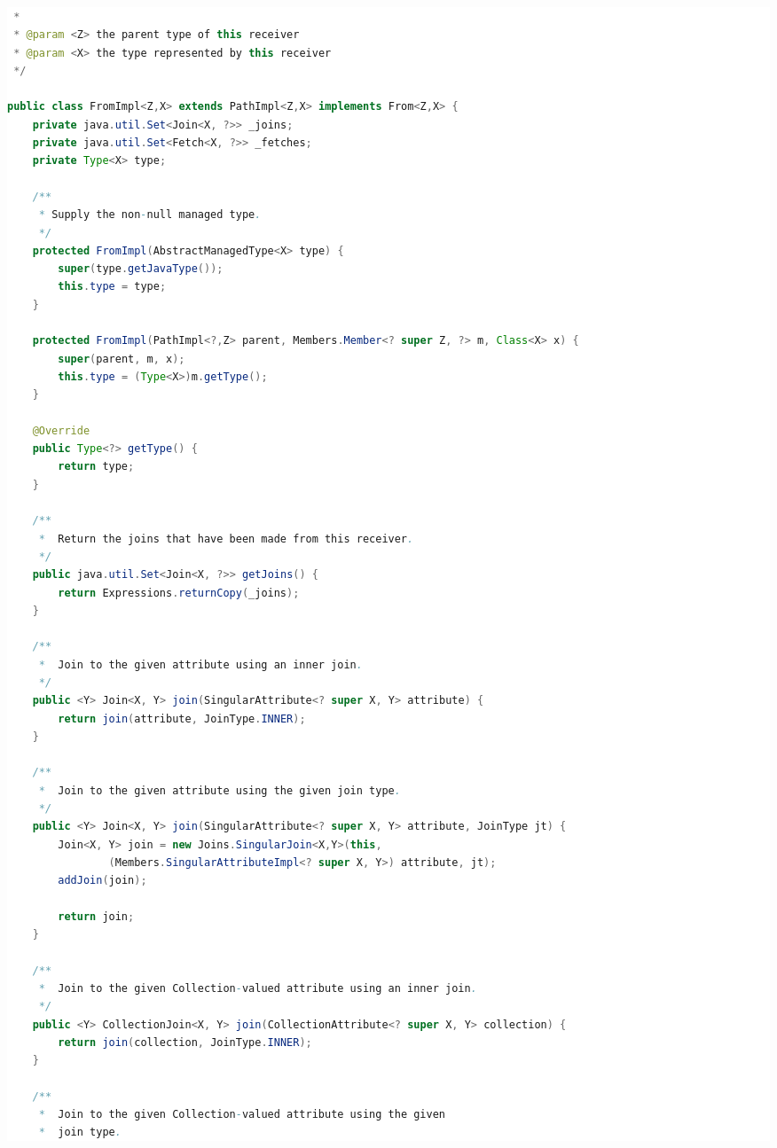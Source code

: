 ```java
 * 
 * @param <Z> the parent type of this receiver
 * @param <X> the type represented by this receiver 
 */

public class FromImpl<Z,X> extends PathImpl<Z,X> implements From<Z,X> {
    private java.util.Set<Join<X, ?>> _joins;
    private java.util.Set<Fetch<X, ?>> _fetches;
    private Type<X> type;
    
    /**
     * Supply the non-null managed type.
     */
    protected FromImpl(AbstractManagedType<X> type) {
        super(type.getJavaType());
        this.type = type;
    }
    
    protected FromImpl(PathImpl<?,Z> parent, Members.Member<? super Z, ?> m, Class<X> x) {
        super(parent, m, x);
        this.type = (Type<X>)m.getType();
    }
    
    @Override
    public Type<?> getType() {
        return type;
    }
    
    /**
     *  Return the joins that have been made from this receiver.
     */
    public java.util.Set<Join<X, ?>> getJoins() {
        return Expressions.returnCopy(_joins);
    }

    /**
     *  Join to the given attribute using an inner join.
     */
    public <Y> Join<X, Y> join(SingularAttribute<? super X, Y> attribute) {
        return join(attribute, JoinType.INNER);
    }

    /**
     *  Join to the given attribute using the given join type.
     */
    public <Y> Join<X, Y> join(SingularAttribute<? super X, Y> attribute, JoinType jt) {
        Join<X, Y> join = new Joins.SingularJoin<X,Y>(this, 
                (Members.SingularAttributeImpl<? super X, Y>) attribute, jt);
        addJoin(join);
        
        return join;
    }

    /**
     *  Join to the given Collection-valued attribute using an inner join.
     */
    public <Y> CollectionJoin<X, Y> join(CollectionAttribute<? super X, Y> collection) {
        return join(collection, JoinType.INNER);
    }

    /**
     *  Join to the given Collection-valued attribute using the given 
     *  join type.
```